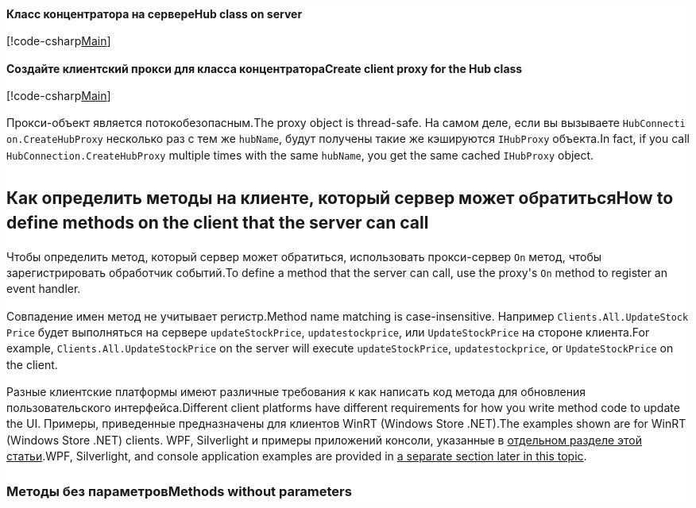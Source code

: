 <span data-ttu-id="2977d-207">**Класс концентратора на сервере**</span><span class="sxs-lookup"><span data-stu-id="2977d-207">**Hub class on server**</span></span>

[!code-csharp[Main](signalr-1x-hubs-api-guide-net-client/samples/sample12.cs)]

<span data-ttu-id="2977d-208">**Создайте клиентский прокси для класса концентратора**</span><span class="sxs-lookup"><span data-stu-id="2977d-208">**Create client proxy for the Hub class**</span></span>

[!code-csharp[Main](signalr-1x-hubs-api-guide-net-client/samples/sample13.cs?highlight=2)]

<span data-ttu-id="2977d-209">Прокси-объект является потокобезопасным.</span><span class="sxs-lookup"><span data-stu-id="2977d-209">The proxy object is thread-safe.</span></span> <span data-ttu-id="2977d-210">На самом деле, если вы вызываете `HubConnection.CreateHubProxy` несколько раз с тем же `hubName`, будут получены такие же кэшируются `IHubProxy` объекта.</span><span class="sxs-lookup"><span data-stu-id="2977d-210">In fact, if you call `HubConnection.CreateHubProxy` multiple times with the same `hubName`, you get the same cached `IHubProxy` object.</span></span>

<a id="callclient"></a>

## <a name="how-to-define-methods-on-the-client-that-the-server-can-call"></a><span data-ttu-id="2977d-211">Как определить методы на клиенте, который сервер может обратиться</span><span class="sxs-lookup"><span data-stu-id="2977d-211">How to define methods on the client that the server can call</span></span>

<span data-ttu-id="2977d-212">Чтобы определить метод, который сервер может обратиться, использовать прокси-сервер `On` метод, чтобы зарегистрировать обработчик событий.</span><span class="sxs-lookup"><span data-stu-id="2977d-212">To define a method that the server can call, use the proxy's `On` method to register an event handler.</span></span>

<span data-ttu-id="2977d-213">Совпадение имен метод не учитывает регистр.</span><span class="sxs-lookup"><span data-stu-id="2977d-213">Method name matching is case-insensitive.</span></span> <span data-ttu-id="2977d-214">Например `Clients.All.UpdateStockPrice` будет выполняться на сервере `updateStockPrice`, `updatestockprice`, или `UpdateStockPrice` на стороне клиента.</span><span class="sxs-lookup"><span data-stu-id="2977d-214">For example, `Clients.All.UpdateStockPrice` on the server will execute `updateStockPrice`, `updatestockprice`, or `UpdateStockPrice` on the client.</span></span>

<span data-ttu-id="2977d-215">Разные клиентские платформы имеют различные требования к как написать код метода для обновления пользовательского интерфейса.</span><span class="sxs-lookup"><span data-stu-id="2977d-215">Different client platforms have different requirements for how you write method code to update the UI.</span></span> <span data-ttu-id="2977d-216">Примеры, приведенные предназначены для клиентов WinRT (Windows Store .NET).</span><span class="sxs-lookup"><span data-stu-id="2977d-216">The examples shown are for WinRT (Windows Store .NET) clients.</span></span> <span data-ttu-id="2977d-217">WPF, Silverlight и примеры приложений консоли, указанные в [отдельном разделе этой статьи](#wpfsl).</span><span class="sxs-lookup"><span data-stu-id="2977d-217">WPF, Silverlight, and console application examples are provided in [a separate section later in this topic](#wpfsl).</span></span>

<a id="clientmethodswithoutparms"></a>

### <a name="methods-without-parameters"></a><span data-ttu-id="2977d-218">Методы без параметров</span><span class="sxs-lookup"><span data-stu-id="2977d-218">Methods without parameters</span></span>

